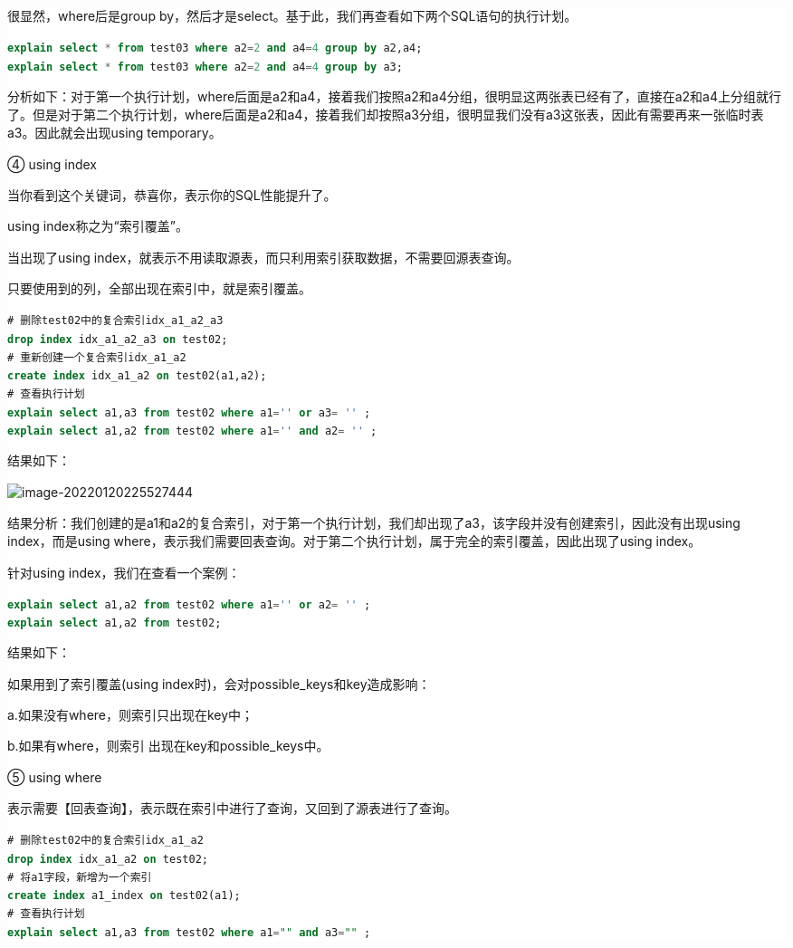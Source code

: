 很显然，where后是group by，然后才是select。基于此，我们再查看如下两个SQL语句的执行计划。

```sql
explain select * from test03 where a2=2 and a4=4 group by a2,a4;
explain select * from test03 where a2=2 and a4=4 group by a3;
```

分析如下：对于第一个执行计划，where后面是a2和a4，接着我们按照a2和a4分组，很明显这两张表已经有了，直接在a2和a4上分组就行了。但是对于第二个执行计划，where后面是a2和a4，接着我们却按照a3分组，很明显我们没有a3这张表，因此有需要再来一张临时表a3。因此就会出现using temporary。

④ using index

当你看到这个关键词，恭喜你，表示你的SQL性能提升了。

using index称之为“索引覆盖”。

当出现了using index，就表示不用读取源表，而只利用索引获取数据，不需要回源表查询。

只要使用到的列，全部出现在索引中，就是索引覆盖。

```sql
# 删除test02中的复合索引idx_a1_a2_a3
drop index idx_a1_a2_a3 on test02;
# 重新创建一个复合索引idx_a1_a2
create index idx_a1_a2 on test02(a1,a2);
# 查看执行计划
explain select a1,a3 from test02 where a1='' or a3= '' ;
explain select a1,a2 from test02 where a1='' and a2= '' ;
```

结果如下：

![image-20220120225527444](https://gitee.com/er-huomeng/img/raw/master/img/image-20220120225527444.png)

结果分析：我们创建的是a1和a2的复合索引，对于第一个执行计划，我们却出现了a3，该字段并没有创建索引，因此没有出现using index，而是using where，表示我们需要回表查询。对于第二个执行计划，属于完全的索引覆盖，因此出现了using index。

针对using index，我们在查看一个案例：

```sql
explain select a1,a2 from test02 where a1='' or a2= '' ;
explain select a1,a2 from test02;
```

结果如下：

如果用到了索引覆盖(using index时)，会对possible_keys和key造成影响：

a.如果没有where，则索引只出现在key中；

b.如果有where，则索引 出现在key和possible_keys中。

⑤ using where

表示需要【回表查询】，表示既在索引中进行了查询，又回到了源表进行了查询。

```sql
# 删除test02中的复合索引idx_a1_a2
drop index idx_a1_a2 on test02;
# 将a1字段，新增为一个索引
create index a1_index on test02(a1);
# 查看执行计划
explain select a1,a3 from test02 where a1="" and a3="" ;
```
